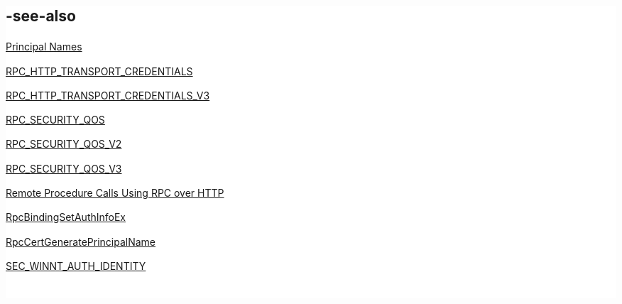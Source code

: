 



## -see-also




<a href="https://msdn.microsoft.com/4d9977f8-0efb-4559-977e-3eba4e277bc0">Principal Names</a>



<a href="https://msdn.microsoft.com/fdb7f42a-e545-4965-a44a-70d4631f1723">RPC_HTTP_TRANSPORT_CREDENTIALS</a>



<a href="https://msdn.microsoft.com/1d9d53bc-f1e2-4a8d-a9c1-5b2192ceec56">RPC_HTTP_TRANSPORT_CREDENTIALS_V3</a>



<a href="https://msdn.microsoft.com/f7733b9d-ae32-44ff-b1ca-dd0292dd0ff6">RPC_SECURITY_QOS</a>



<a href="https://msdn.microsoft.com/4499a522-2911-444f-9fa4-e5a73c3b4391">RPC_SECURITY_QOS_V2</a>



<a href="https://msdn.microsoft.com/56366edf-55af-4827-8986-7b5f8b1c878b">RPC_SECURITY_QOS_V3</a>



<a href="https://msdn.microsoft.com/f87262f6-fd82-4e8c-bf83-8f93791deec0">Remote Procedure Calls Using RPC over HTTP</a>



<a href="https://msdn.microsoft.com/2438816c-995e-4398-999d-48a3538eec18">RpcBindingSetAuthInfoEx</a>



<a href="https://msdn.microsoft.com/88a172f5-2226-46e9-845e-c67b0a885905">RpcCertGeneratePrincipalName</a>



<a href="https://msdn.microsoft.com/829dee24-aeeb-4191-b5fc-85970725f064">SEC_WINNT_AUTH_IDENTITY</a>
 

 

